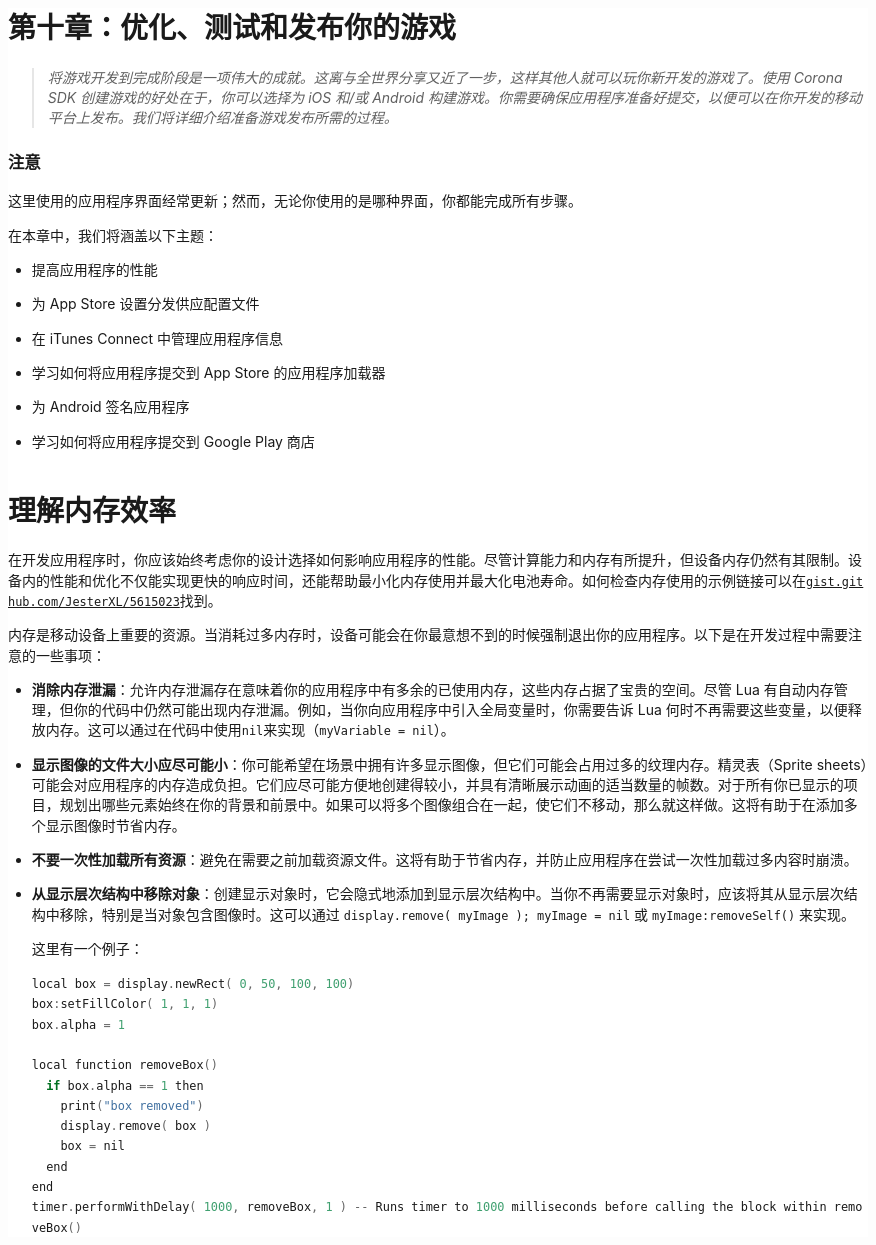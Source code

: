 # 第十章：优化、测试和发布你的游戏

> *将游戏开发到完成阶段是一项伟大的成就。这离与全世界分享又近了一步，这样其他人就可以玩你新开发的游戏了。使用 Corona SDK 创建游戏的好处在于，你可以选择为 iOS 和/或 Android 构建游戏。你需要确保应用程序准备好提交，以便可以在你开发的移动平台上发布。我们将详细介绍准备游戏发布所需的过程。*

### 注意

这里使用的应用程序界面经常更新；然而，无论你使用的是哪种界面，你都能完成所有步骤。

在本章中，我们将涵盖以下主题：

+   提高应用程序的性能

+   为 App Store 设置分发供应配置文件

+   在 iTunes Connect 中管理应用程序信息

+   学习如何将应用程序提交到 App Store 的应用程序加载器

+   为 Android 签名应用程序

+   学习如何将应用程序提交到 Google Play 商店

# 理解内存效率

在开发应用程序时，你应该始终考虑你的设计选择如何影响应用程序的性能。尽管计算能力和内存有所提升，但设备内存仍然有其限制。设备内的性能和优化不仅能实现更快的响应时间，还能帮助最小化内存使用并最大化电池寿命。如何检查内存使用的示例链接可以在[`gist.github.com/JesterXL/5615023`](https://gist.github.com/JesterXL/5615023)找到。

内存是移动设备上重要的资源。当消耗过多内存时，设备可能会在你最意想不到的时候强制退出你的应用程序。以下是在开发过程中需要注意的一些事项：

+   **消除内存泄漏**：允许内存泄漏存在意味着你的应用程序中有多余的已使用内存，这些内存占据了宝贵的空间。尽管 Lua 有自动内存管理，但你的代码中仍然可能出现内存泄漏。例如，当你向应用程序中引入全局变量时，你需要告诉 Lua 何时不再需要这些变量，以便释放内存。这可以通过在代码中使用`nil`来实现（`myVariable = nil`）。

+   **显示图像的文件大小应尽可能小**：你可能希望在场景中拥有许多显示图像，但它们可能会占用过多的纹理内存。精灵表（Sprite sheets）可能会对应用程序的内存造成负担。它们应尽可能方便地创建得较小，并具有清晰展示动画的适当数量的帧数。对于所有你已显示的项目，规划出哪些元素始终在你的背景和前景中。如果可以将多个图像组合在一起，使它们不移动，那么就这样做。这将有助于在添加多个显示图像时节省内存。

+   **不要一次性加载所有资源**：避免在需要之前加载资源文件。这将有助于节省内存，并防止应用程序在尝试一次性加载过多内容时崩溃。

+   **从显示层次结构中移除对象**：创建显示对象时，它会隐式地添加到显示层次结构中。当你不再需要显示对象时，应该将其从显示层次结构中移除，特别是当对象包含图像时。这可以通过 `display.remove( myImage ); myImage = nil` 或 `myImage:removeSelf()` 来实现。

    这里有一个例子：

    ```kt
    local box = display.newRect( 0, 50, 100, 100)
    box:setFillColor( 1, 1, 1)
    box.alpha = 1

    local function removeBox()
      if box.alpha == 1 then
        print("box removed")
        display.remove( box )
        box = nil
      end
    end
    timer.performWithDelay( 1000, removeBox, 1 ) -- Runs timer to 1000 milliseconds before calling the block within removeBox()
    ```

